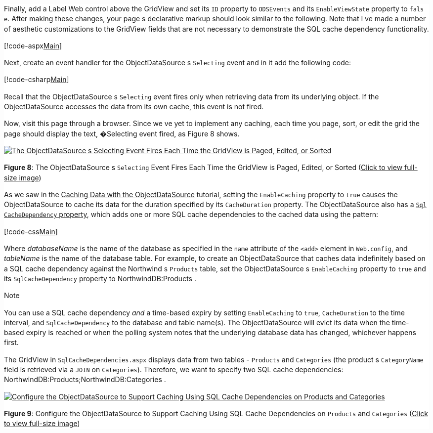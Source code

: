 Finally, add a Label Web control above the GridView and set its `ID` property to `ODSEvents` and its `EnableViewState` property to `false`. After making these changes, your page s declarative markup should look similar to the following. Note that I ve made a number of aesthetic customizations to the GridView fields that are not necessary to demonstrate the SQL cache dependency functionality.

[!code-aspx[Main](using-sql-cache-dependencies-cs/samples/sample7.aspx)]

Next, create an event handler for the ObjectDataSource s `Selecting` event and in it add the following code:

[!code-csharp[Main](using-sql-cache-dependencies-cs/samples/sample8.cs)]

Recall that the ObjectDataSource s `Selecting` event fires only when retrieving data from its underlying object. If the ObjectDataSource accesses the data from its own cache, this event is not fired.

Now, visit this page through a browser. Since we ve yet to implement any caching, each time you page, sort, or edit the grid the page should display the text, �Selecting event fired, as Figure 8 shows.

[![The ObjectDataSource s Selecting Event Fires Each Time the GridView is Paged, Edited, or Sorted](using-sql-cache-dependencies-cs/_static/image8.gif)](using-sql-cache-dependencies-cs/_static/image9.png)

**Figure 8**: The ObjectDataSource s `Selecting` Event Fires Each Time the GridView is Paged, Edited, or Sorted ([Click to view full-size image](using-sql-cache-dependencies-cs/_static/image10.png))

As we saw in the [Caching Data with the ObjectDataSource](caching-data-with-the-objectdatasource-cs.md) tutorial, setting the `EnableCaching` property to `true` causes the ObjectDataSource to cache its data for the duration specified by its `CacheDuration` property. The ObjectDataSource also has a [`SqlCacheDependency` property](https://msdn.microsoft.com/library/system.web.ui.webcontrols.objectdatasource.sqlcachedependency.aspx), which adds one or more SQL cache dependencies to the cached data using the pattern:

[!code-css[Main](using-sql-cache-dependencies-cs/samples/sample9.css)]

Where *databaseName* is the name of the database as specified in the `name` attribute of the `<add>` element in `Web.config`, and *tableName* is the name of the database table. For example, to create an ObjectDataSource that caches data indefinitely based on a SQL cache dependency against the Northwind s `Products` table, set the ObjectDataSource s `EnableCaching` property to `true` and its `SqlCacheDependency` property to NorthwindDB:Products .

> [!NOTE]
> You can use a SQL cache dependency *and* a time-based expiry by setting `EnableCaching` to `true`, `CacheDuration` to the time interval, and `SqlCacheDependency` to the database and table name(s). The ObjectDataSource will evict its data when the time-based expiry is reached or when the polling system notes that the underlying database data has changed, whichever happens first.

The GridView in `SqlCacheDependencies.aspx` displays data from two tables - `Products` and `Categories` (the product s `CategoryName` field is retrieved via a `JOIN` on `Categories`). Therefore, we want to specify two SQL cache dependencies: NorthwindDB:Products;NorthwindDB:Categories .

[![Configure the ObjectDataSource to Support Caching Using SQL Cache Dependencies on Products and Categories](using-sql-cache-dependencies-cs/_static/image9.gif)](using-sql-cache-dependencies-cs/_static/image11.png)

**Figure 9**: Configure the ObjectDataSource to Support Caching Using SQL Cache Dependencies on `Products` and `Categories` ([Click to view full-size image](using-sql-cache-dependencies-cs/_static/image12.png))
